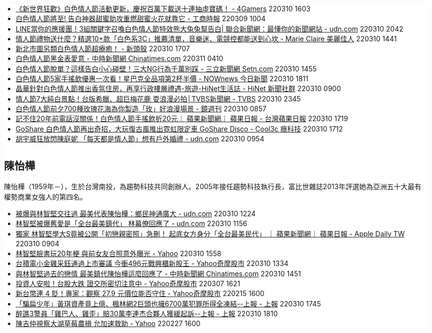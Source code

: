 - [《新世界狂歡》白色情人節活動更新，慶祝百萬下載送十連抽虛寶碼！ - 4Gamers](https://www.4gamers.com.tw/news/detail/52264/erolabs-nu-carnival-white-valentine-2022-event "《新世界狂歡》白色情人節活動更新，慶祝百萬下載送十連抽虛寶碼！ - 4Gamers") 220310 1603
- [白色情人節將至! 告白神器甜蜜助攻重燃甜蜜火花就靠它 - 工商時報](https://ctee.com.tw/industrynews/consumption/606879.html "白色情人節將至! 告白神器甜蜜助攻重燃甜蜜火花就靠它 - 工商時報") 220309 1004
- [LINE當你的應援團！3組關鍵字召喚白色情人節特效熊大兔兔幫告白| 聯合新聞網：最懂你的新聞網站 - udn.com](https://udn.com/news/story/7088/6155836?from=udn-ch1_breaknews-1-0-news "LINE當你的應援團！3組關鍵字召喚白色情人節特效熊大兔兔幫告白| 聯合新聞網：最懂你的新聞網站 - udn.com") 220310 2042
- [情人節禮物送什麼？精選10+款「白色系3C」推薦清單，音樂迷、電競控都能送到心坎 - Marie Claire 美麗佳人](https://www.marieclaire.com.tw/lifestyle/whats-hot/64320 "情人節禮物送什麼？精選10+款「白色系3C」推薦清單，音樂迷、電競控都能送到心坎 - Marie Claire 美麗佳人") 220310 1441
- [新北市圖另類白色情人節超療癒！ - 新頭殼](https://newtalk.tw/news/view/2022-03-10/721805 "新北市圖另類白色情人節超療癒！ - 新頭殼") 220310 1707
- [白色情人節黑金表愛意 - 中時新聞網 Chinatimes.com](https://www.chinatimes.com/newspapers/20220311000660-260113 "白色情人節黑金表愛意 - 中時新聞網 Chinatimes.com") 220311 0410
- [白色情人節脫單？這樣告白小心碰壁！三大NG行為千萬別踩 - 三立新聞網 Setn.com](https://www.setn.com/News.aspx?NewsID=1082877 "白色情人節脫單？這樣告白小心碰壁！三大NG行為千萬別踩 - 三立新聞網 Setn.com") 220310 1455
- [白色情人節5家手搖飲優惠一次看！星巴克全品項第2杯半價 - NOWnews 今日新聞](https://www.nownews.com/news/5740876 "白色情人節5家手搖飲優惠一次看！星巴克全品項第2杯半價 - NOWnews 今日新聞") 220310 1811
- [晶華針對白色情人節推出香氛住房，再享行政樓層禮遇-旅遊-HiNet生活誌 - HiNet 新聞社群](https://times.hinet.net/news/23797299 "晶華針對白色情人節推出香氛住房，再享行政樓層禮遇-旅遊-HiNet生活誌 - HiNet 新聞社群") 220310 0900
- [情人節7大純白景點！台版希臘、超巨梅花鹿 耍浪漫必拍│TVBS新聞網 - TVBS](https://news.tvbs.com.tw/life/1737012 "情人節7大純白景點！台版希臘、超巨梅花鹿 耍浪漫必拍│TVBS新聞網 - TVBS") 220310 2345
- [白色情人節前夕700種玫瑰花海為你製造「玫」好浪漫場景 - 鏡週刊](https://www.mirrormedia.mg/premium/20220308tour001/ "白色情人節前夕700種玫瑰花海為你製造「玫」好浪漫場景 - 鏡週刊") 220310 0857
- [記不住20年前電話沒關係！白色情人節手搖飲折20元｜ 蘋果新聞網｜ 蘋果日報 - 台灣蘋果日報](https://tw.appledaily.com/supplement/20220310/DUNO2H7DHJD7DMDTTDIG2T6TXI/ "記不住20年前電話沒關係！白色情人節手搖飲折20元｜ 蘋果新聞網｜ 蘋果日報 - 台灣蘋果日報") 220310 1719
- [GoShare 白色情人節再出奇招，大玩復古風推出霓虹限定車 GoShare Disco - Cool3c 癮科技](https://www.cool3c.com/article/174085 "GoShare 白色情人節再出奇招，大玩復古風推出霓虹限定車 GoShare Disco - Cool3c 癮科技") 220310 1712
- [胡宇威狂放閃陳庭妮 「每天都是情人節」想有戶外婚禮 - udn.com](https://udn.com/news/story/7270/6153766?from=udn-catebreaknews_ch2 "胡宇威狂放閃陳庭妮 「每天都是情人節」想有戶外婚禮 - udn.com") 220310 0954

## 陳怡樺

陳怡樺（1959年－），生於台灣南投，為趨勢科技共同創辦人。2005年接任趨勢科技執行長，富比世雜誌2013年評選她為亞洲五十大最有權勢商業女強人的第四名。
- [被爆與林智堅交往過 最美代表陳怡樺：鄉民神通廣大 - udn.com](https://udn.com/news/story/7324/6154308 "被爆與林智堅交往過 最美代表陳怡樺：鄉民神通廣大 - udn.com") 220310 1224
- [林智堅被爆舊愛是「全台最美鎮代」 林幕僚回應了 - udn.com](https://udn.com/news/story/7324/6154182?from=udn_ch2_menu_v2_main_cate "林智堅被爆舊愛是「全台最美鎮代」 林幕僚回應了 - udn.com") 220310 1156
- [獨家 林智堅學大S竟被公開「初戀親密照」急刪！ 起底女方身分「全台最美民代」 ｜ 蘋果新聞網｜ 蘋果日報 - Apple Daily TW](https://www.appledaily.com.tw/life/20220310/6IJH7B5MQVGOBJRT3OINANVF7E/ "獨家 林智堅學大S竟被公開「初戀親密照」急刪！ 起底女方身分「全台最美民代」 ｜ 蘋果新聞網｜ 蘋果日報 - Apple Daily TW") 220310 0904
- [林智堅臉書玩20年梗 與前女友合照意外曝光 - Yahoo](https://tw.news.yahoo.com/%E6%9E%97%E6%99%BA%E5%A0%85%E8%87%89%E6%9B%B8%E7%8E%A920%E5%B9%B4%E6%A2%97-%E8%88%87%E5%89%8D%E5%A5%B3%E5%8F%8B%E5%90%88%E7%85%A7%E6%84%8F%E5%A4%96%E6%9B%9D%E5%85%89-075837928.html "林智堅臉書玩20年梗 與前女友合照意外曝光 - Yahoo") 220310 1558
- [台積電小金雞采鈺通過上市審議 今衝496元戰興櫃新股王 - Yahoo奇摩股市](https://tw.stock.yahoo.com/news/%E5%8F%B0%E7%A9%8D%E9%9B%BB%E5%B0%8F%E9%87%91%E9%9B%9E%E9%87%87%E9%88%BA%E9%80%9A%E9%81%8E%E4%B8%8A%E5%B8%82%E5%AF%A9%E8%AD%B0-%E6%9C%89%E6%9C%9B%E9%87%8D%E5%9B%9E%E8%88%88%E6%AB%83%E8%82%A1%E7%8E%8B%E5%AF%B6%E5%BA%A7-053426015.html "台積電小金雞采鈺通過上市審議 今衝496元戰興櫃新股王 - Yahoo奇摩股市") 220310 1334
- [與林智堅過去的戀情 最美鎮代陳怡樺這麼回應了 - 中時新聞網 Chinatimes.com](https://www.chinatimes.com/cn/realtimenews/20220310003053-260407 "與林智堅過去的戀情 最美鎮代陳怡樺這麼回應了 - 中時新聞網 Chinatimes.com") 220310 1451
- [投資人安啦！台股大跌 證交所密切注意中 - Yahoo奇摩股市](https://tw.stock.yahoo.com/news/%E6%8A%95%E8%B3%87%E4%BA%BA%E5%AE%89%E5%95%A6%EF%BC%81%E5%8F%B0%E8%82%A1%E5%A4%A7%E8%B7%8C-%E8%AD%89%E4%BA%A4%E6%89%80%E5%AF%86%E5%88%87%E6%B3%A8%E6%84%8F%E4%B8%AD-082100629.html "投資人安啦！台股大跌 證交所密切注意中 - Yahoo奇摩股市") 220307 1621
- [新台幣連 4 貶！專家：觀察 27.9 元價位能否守住 - Yahoo奇摩股市](https://tw.stock.yahoo.com/news/%E6%96%B0%E5%8F%B0%E5%B9%A3%E9%80%A3-4-%E8%B2%B6%EF%BC%81%E5%B0%88%E5%AE%B6%EF%BC%9A%E8%A7%80%E5%AF%9F-279-%E5%85%83%E5%83%B9%E4%BD%8D%E8%83%BD%E5%90%A6%E5%AE%88%E4%BD%8F-095025660.html "新台幣連 4 貶！專家：觀察 27.9 元價位能否守住 - Yahoo奇摩股市") 220215 1600
- [「騙扁少年」黃琪資產竟上億、楓林網2巨頭也擁6700萬犯罪所得全凍結--上報 - 上報](https://www.upmedia.mg/news_info.php?Type=24&SerialNo=139581 "「騙扁少年」黃琪資產竟上億、楓林網2巨頭也擁6700萬犯罪所得全凍結--上報 - 上報") 220310 1745
- [醉譙3警員「雞巴人、雞歪」賠30萬李連杰合夥人獲緩起訴--上報 - 上報](https://www.upmedia.mg/news_info.php?Type=24&SerialNo=139588 "醉譙3警員「雞巴人、雞歪」賠30萬李連杰合夥人獲緩起訴--上報 - 上報") 220310 1810
- [陳吉仲視察大湖草莓農損 允加速救助 - Yahoo](https://tw.news.yahoo.com/%E9%99%B3%E5%90%89%E4%BB%B2%E8%A6%96%E5%AF%9F%E5%A4%A7%E6%B9%96%E8%8D%89%E8%8E%93%E8%BE%B2%E6%90%8D-%E5%85%81%E5%8A%A0%E9%80%9F%E6%95%91%E5%8A%A9-122134389.html "陳吉仲視察大湖草莓農損 允加速救助 - Yahoo") 220227 1600